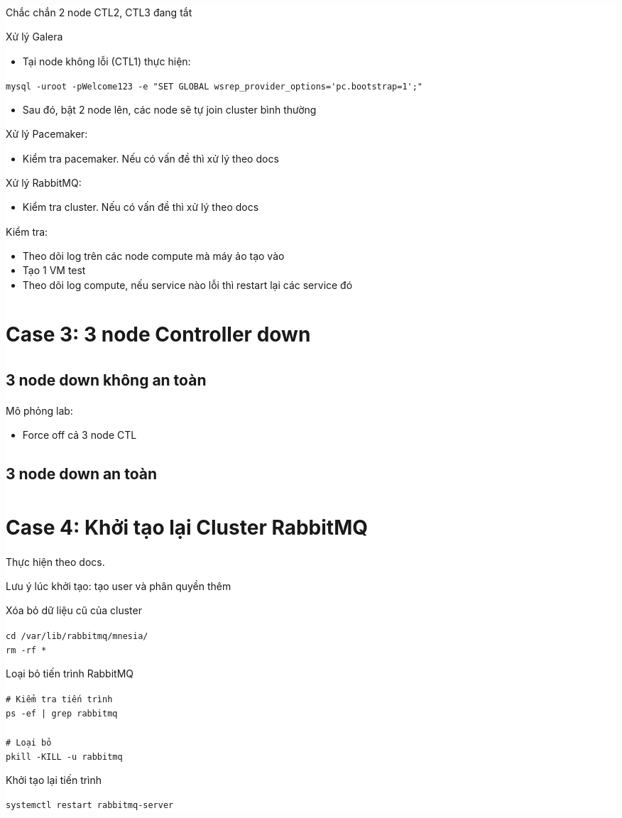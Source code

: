 Chắc chắn 2 node CTL2, CTL3 đang tắt

Xử lý Galera
- Tại node không lỗi (CTL1) thực hiện:
```
mysql -uroot -pWelcome123 -e "SET GLOBAL wsrep_provider_options='pc.bootstrap=1';"
```
- Sau đó, bật 2 node lên, các node sẽ tự join cluster bình thường

Xử lý Pacemaker:
- Kiểm tra pacemaker. Nếu có vấn đề thì xử lý theo docs

Xử lý RabbitMQ:
- Kiểm tra cluster. Nếu có vấn đề thì xử lý theo docs

Kiểm tra:
- Theo dõi log trên các node compute mà máy ảo tạo vào
- Tạo 1 VM test
- Theo dõi log compute, nếu service nào lỗi thì restart lại các service đó

# Case 3: 3 node Controller down
## 3 node down không an toàn
Mô phỏng lab:
- Force off cả 3 node CTL

## 3 node down an toàn


# Case 4: Khởi tạo lại Cluster RabbitMQ
Thực hiện theo docs.

Lưu ý lúc khởi tạo: tạo user và phân quyền thêm

Xóa bỏ dữ liệu cũ của cluster
```
cd /var/lib/rabbitmq/mnesia/
rm -rf *
```

Loại bỏ tiến trình RabbitMQ
```
# Kiểm tra tiến trình
ps -ef | grep rabbitmq 

# Loại bỏ
pkill -KILL -u rabbitmq
```

Khởi tạo lại tiến trình
```
systemctl restart rabbitmq-server
```
